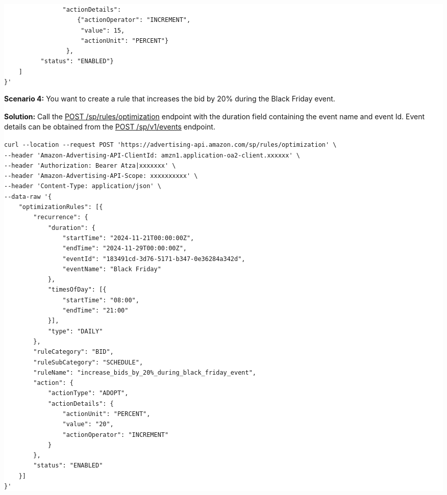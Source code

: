 ```
                "actionDetails": 
                    {"actionOperator": "INCREMENT",          
                     "value": 15,          
                     "actionUnit": "PERCENT"}
                 },      
          "status": "ENABLED"}
    ]
}'
```

**Scenario 4:** You want to create a rule that increases the bid by 20% during the Black Friday event.

**Solution:** Call the [POST /sp/rules/optimization](sponsored-products/3-0/openapi/prod#tag/Optimization-Rules/operation/UpdateOptimizationRules) endpoint with the duration field containing the event name and event Id. Event details can be obtained from the [POST /sp/v1/events](sponsored-products/3-0/openapi/prod#tag/BudgetRulesRecommendation/operation/SPGetAllRuleEvents) endpoint.


```
curl --location --request POST 'https://advertising-api.amazon.com/sp/rules/optimization' \
--header 'Amazon-Advertising-API-ClientId: amzn1.application-oa2-client.xxxxxx' \
--header 'Authorization: Bearer Atza|xxxxxxx' \
--header 'Amazon-Advertising-API-Scope: xxxxxxxxxx' \
--header 'Content-Type: application/json' \
--data-raw '{
    "optimizationRules": [{
        "recurrence": {
            "duration": {
                "startTime": "2024-11-21T00:00:00Z",
                "endTime": "2024-11-29T00:00:00Z",
                "eventId": "183491cd-3d76-5171-b347-0e36284a342d",
                "eventName": "Black Friday"
            },
            "timesOfDay": [{
                "startTime": "08:00",
                "endTime": "21:00"
            }],
            "type": "DAILY"
        },
        "ruleCategory": "BID",
        "ruleSubCategory": "SCHEDULE",
        "ruleName": "increase_bids_by_20%_during_black_friday_event",
        "action": {
            "actionType": "ADOPT",
            "actionDetails": {
                "actionUnit": "PERCENT",
                "value": "20",
                "actionOperator": "INCREMENT"
            }
        },
        "status": "ENABLED"
    }]
}'
```
